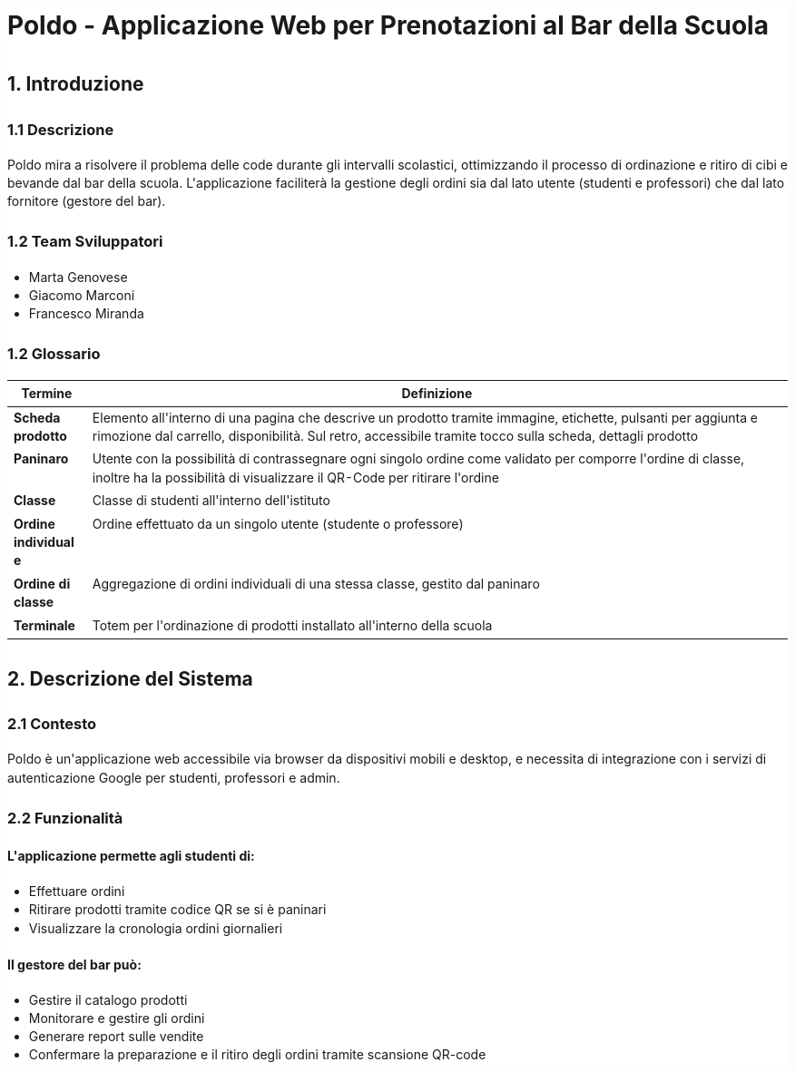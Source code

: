 # Poldo - Applicazione Web per Prenotazioni al Bar della Scuola

## 1. Introduzione

### 1.1 Descrizione
Poldo mira a risolvere il problema delle code durante gli intervalli scolastici, ottimizzando il processo di ordinazione e ritiro di cibi e bevande dal bar della scuola. L'applicazione faciliterà la gestione degli ordini sia dal lato utente (studenti e professori) che dal lato fornitore (gestore del bar).

### 1.2 Team Sviluppatori
- Marta Genovese
- Giacomo Marconi
- Francesco Miranda

### 1.2 Glossario

| Termine | Definizione |
|---------|-------------|
| **Scheda prodotto** | Elemento all'interno di una pagina che descrive un prodotto tramite immagine, etichette, pulsanti per aggiunta e rimozione dal carrello, disponibilità. Sul retro, accessibile tramite tocco sulla scheda, dettagli prodotto |
| **Paninaro** | Utente con la possibilità di contrassegnare ogni singolo ordine come validato per comporre l'ordine di classe, inoltre ha la possibilità di visualizzare il QR-Code per ritirare l'ordine |
| **Classe** | Classe di studenti all'interno dell'istituto |
| **Ordine individuale** | Ordine effettuato da un singolo utente (studente o professore) |
| **Ordine di classe** | Aggregazione di ordini individuali di una stessa classe, gestito dal paninaro |
| **Terminale** | Totem per l'ordinazione di prodotti installato all'interno della scuola |

## 2. Descrizione del Sistema

### 2.1 Contesto
Poldo è un'applicazione web accessibile via browser da dispositivi mobili e desktop, e necessita di integrazione con i servizi di autenticazione Google per studenti, professori e admin.

### 2.2 Funzionalità
#### L'applicazione permette agli studenti di:
- Effettuare ordini
- Ritirare prodotti tramite codice QR se si è paninari
- Visualizzare la cronologia ordini giornalieri

#### Il gestore del bar può:
- Gestire il catalogo prodotti
- Monitorare e gestire gli ordini
- Generare report sulle vendite
- Confermare la preparazione e il ritiro degli ordini tramite scansione QR-code
